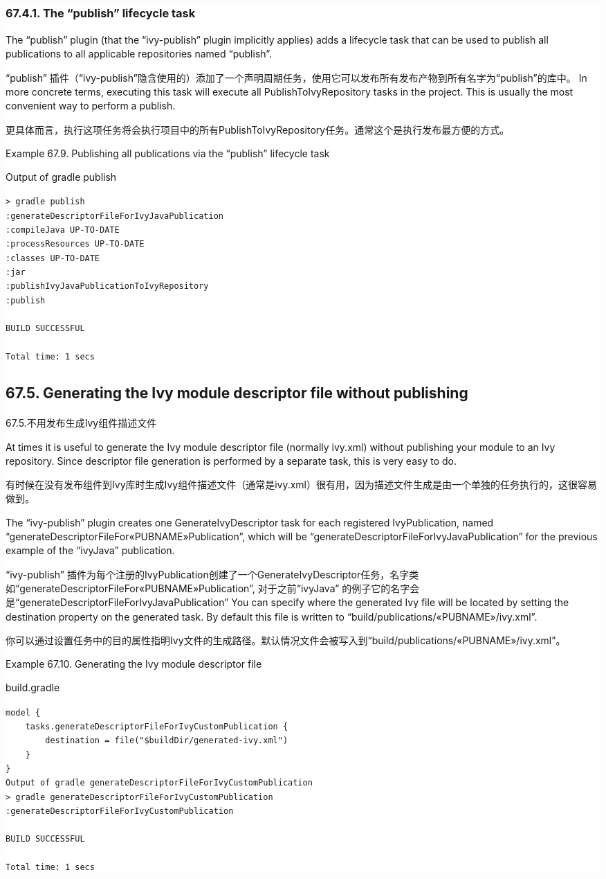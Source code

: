 ### **67.4.1. The “publish” lifecycle task**

The “publish” plugin (that the “ivy-publish” plugin implicitly applies) adds a lifecycle task that can be used to publish all publications to all applicable repositories named “publish”.

“publish” 插件（“ivy-publish”隐含使用的）添加了一个声明周期任务，使用它可以发布所有发布产物到所有名字为“publish”的库中。
In more concrete terms, executing this task will execute all PublishToIvyRepository tasks in the project. This is usually the most convenient way to perform a publish.

更具体而言，执行这项任务将会执行项目中的所有PublishToIvyRepository任务。通常这个是执行发布最方便的方式。

Example 67.9. Publishing all publications via the “publish” lifecycle task

Output of gradle publish
```
> gradle publish
:generateDescriptorFileForIvyJavaPublication
:compileJava UP-TO-DATE
:processResources UP-TO-DATE
:classes UP-TO-DATE
:jar
:publishIvyJavaPublicationToIvyRepository
:publish

BUILD SUCCESSFUL

Total time: 1 secs
```

## **67.5. Generating the Ivy module descriptor file without publishing**

67.5.不用发布生成Ivy组件描述文件

At times it is useful to generate the Ivy module descriptor file (normally ivy.xml) without publishing your module to an Ivy repository. Since descriptor file generation is performed by a separate task, this is very easy to do.

有时候在没有发布组件到Ivy库时生成Ivy组件描述文件（通常是ivy.xml）很有用，因为描述文件生成是由一个单独的任务执行的，这很容易做到。

The “ivy-publish” plugin creates one GenerateIvyDescriptor task for each registered IvyPublication, named “generateDescriptorFileFor«PUBNAME»Publication”, which will be “generateDescriptorFileForIvyJavaPublication” for the previous example of the “ivyJava” publication.

“ivy-publish” 插件为每个注册的IvyPublication创建了一个GenerateIvyDescriptor任务，名字类如“generateDescriptorFileFor«PUBNAME»Publication”, 对于之前“ivyJava” 的例子它的名字会是“generateDescriptorFileForIvyJavaPublication”
You can specify where the generated Ivy file will be located by setting the destination property on the generated task. By default this file is written to “build/publications/«PUBNAME»/ivy.xml”.

你可以通过设置任务中的目的属性指明Ivy文件的生成路径。默认情况文件会被写入到“build/publications/«PUBNAME»/ivy.xml”。

Example 67.10. Generating the Ivy module descriptor file

build.gradle
```
model {
    tasks.generateDescriptorFileForIvyCustomPublication {
        destination = file("$buildDir/generated-ivy.xml")
    }
}
Output of gradle generateDescriptorFileForIvyCustomPublication
> gradle generateDescriptorFileForIvyCustomPublication
:generateDescriptorFileForIvyCustomPublication

BUILD SUCCESSFUL

Total time: 1 secs
```
